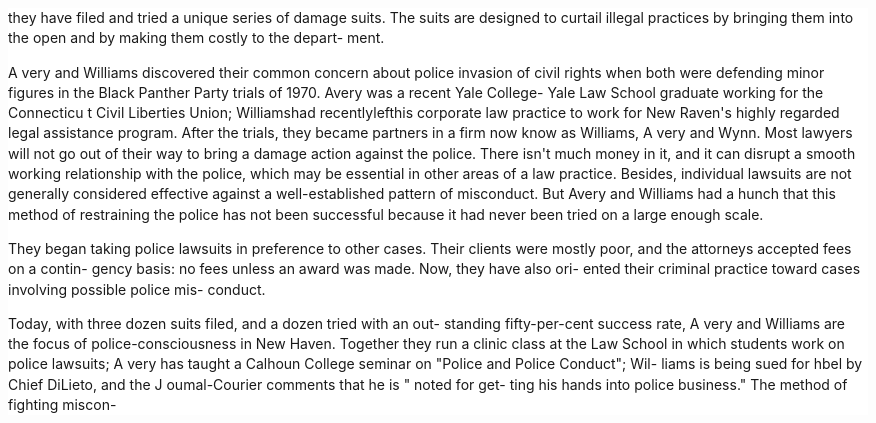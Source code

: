 they have filed and tried a unique 
series of damage suits. The suits are 
designed to curtail illegal practices 
by bringing them into the open and 
by making them costly to the depart-
ment. 


A very and Williams discovered 
their common concern about police 
invasion of civil rights when both 
were defending minor figures in the 
Black Panther Party trials of 1970. 
Avery was a recent Yale College-
Yale Law School graduate working 
for the Connecticu t Civil Liberties 
Union; Williamshad recentlylefthis 
corporate law practice to work for 
New Raven's highly regarded legal 
assistance program. After the trials, 
they became partners in a firm now 
know as Williams, A very and Wynn. 
Most lawyers will not go out of 
their way to bring a damage action 
against the police. There isn't much 
money in it, and it can disrupt a 
smooth working relationship with 
the police, which may be essential in 
other areas of a law practice. 
Besides, individual lawsuits are not 
generally considered effective 
against a well-established pattern of 
misconduct. But Avery and 
Williams had a hunch that this 
method of restraining the police has 
not been successful because it had 
never been tried on a large enough 
scale. 


They began taking police lawsuits 
in preference to other cases. Their 
clients were mostly poor, and the 
attorneys accepted fees on a contin-
gency basis: no fees unless an award 
was made. Now, they have also ori-
ented their criminal practice toward 
cases involving possible police mis-
conduct. 


Today, with three dozen suits 
filed, and a dozen tried with an out-
standing fifty-per-cent success rate, 
A very and Williams are the focus of 
police-consciousness in New Haven. 
Together they run a clinic class at 
the Law School in which students 
work on police lawsuits; A very has 
taught a Calhoun College seminar on 
"Police and Police Conduct"; Wil-
liams is being sued for hbel by Chief 
DiLieto, and the J oumal-Courier 
comments that he is " noted for get-
ting his hands into police business." 
The method of fighting miscon-